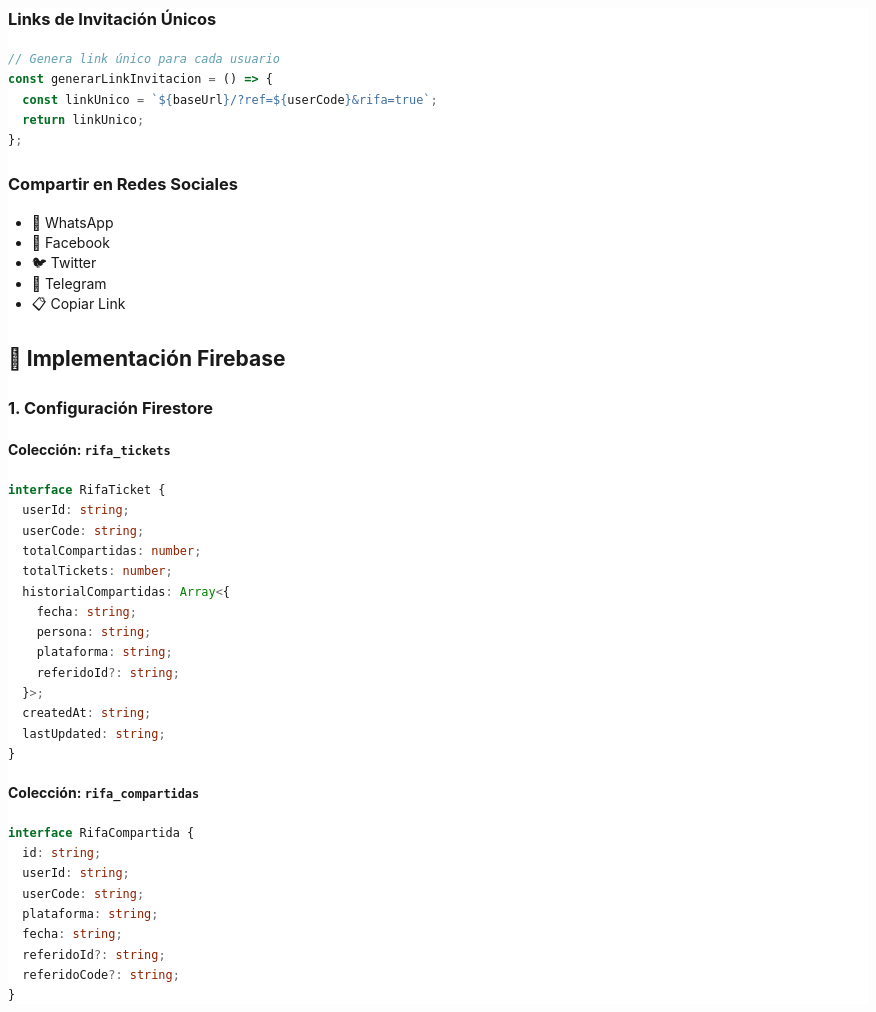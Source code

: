 ### Links de Invitación Únicos
```typescript
// Genera link único para cada usuario
const generarLinkInvitacion = () => {
  const linkUnico = `${baseUrl}/?ref=${userCode}&rifa=true`;
  return linkUnico;
};
```

### Compartir en Redes Sociales
- 📱 WhatsApp
- 📘 Facebook  
- 🐦 Twitter
- 📨 Telegram
- 📋 Copiar Link

## 🚀 Implementación Firebase

### 1. Configuración Firestore

#### Colección: `rifa_tickets`
```typescript
interface RifaTicket {
  userId: string;
  userCode: string;
  totalCompartidas: number;
  totalTickets: number;
  historialCompartidas: Array<{
    fecha: string;
    persona: string;
    plataforma: string;
    referidoId?: string;
  }>;
  createdAt: string;
  lastUpdated: string;
}
```

#### Colección: `rifa_compartidas`
```typescript
interface RifaCompartida {
  id: string;
  userId: string;
  userCode: string;
  plataforma: string;
  fecha: string;
  referidoId?: string;
  referidoCode?: string;
}
```
